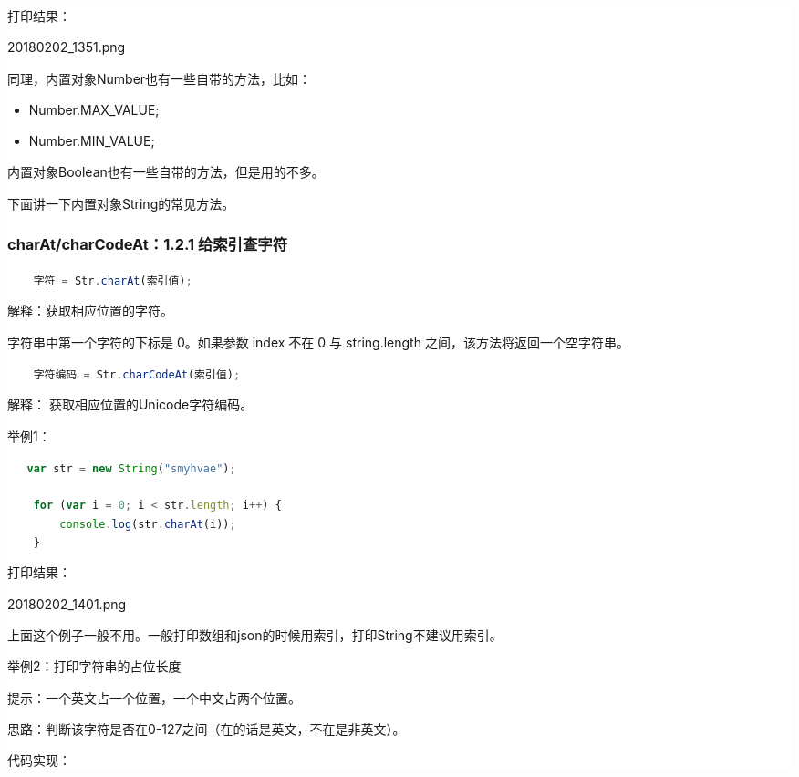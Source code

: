 打印结果：

20180202_1351.png

```

```


同理，内置对象Number也有一些自带的方法，比如：

- Number.MAX_VALUE;

- Number.MIN_VALUE;

内置对象Boolean也有一些自带的方法，但是用的不多。


下面讲一下内置对象String的常见方法。


### charAt/charCodeAt：1.2.1 给索引查字符


```javascript
    字符 = Str.charAt(索引值);
```

解释：获取相应位置的字符。

字符串中第一个字符的下标是 0。如果参数 index 不在 0 与 string.length 之间，该方法将返回一个空字符串。




```javascript
    字符编码 = Str.charCodeAt(索引值);
```

解释： 获取相应位置的Unicode字符编码。


举例1：

```javascript
   var str = new String("smyhvae");

    for (var i = 0; i < str.length; i++) {
        console.log(str.charAt(i));
    }
```

打印结果：

20180202_1401.png

上面这个例子一般不用。一般打印数组和json的时候用索引，打印String不建议用索引。

举例2：打印字符串的占位长度

提示：一个英文占一个位置，一个中文占两个位置。

思路：判断该字符是否在0-127之间（在的话是英文，不在是非英文）。

代码实现：
